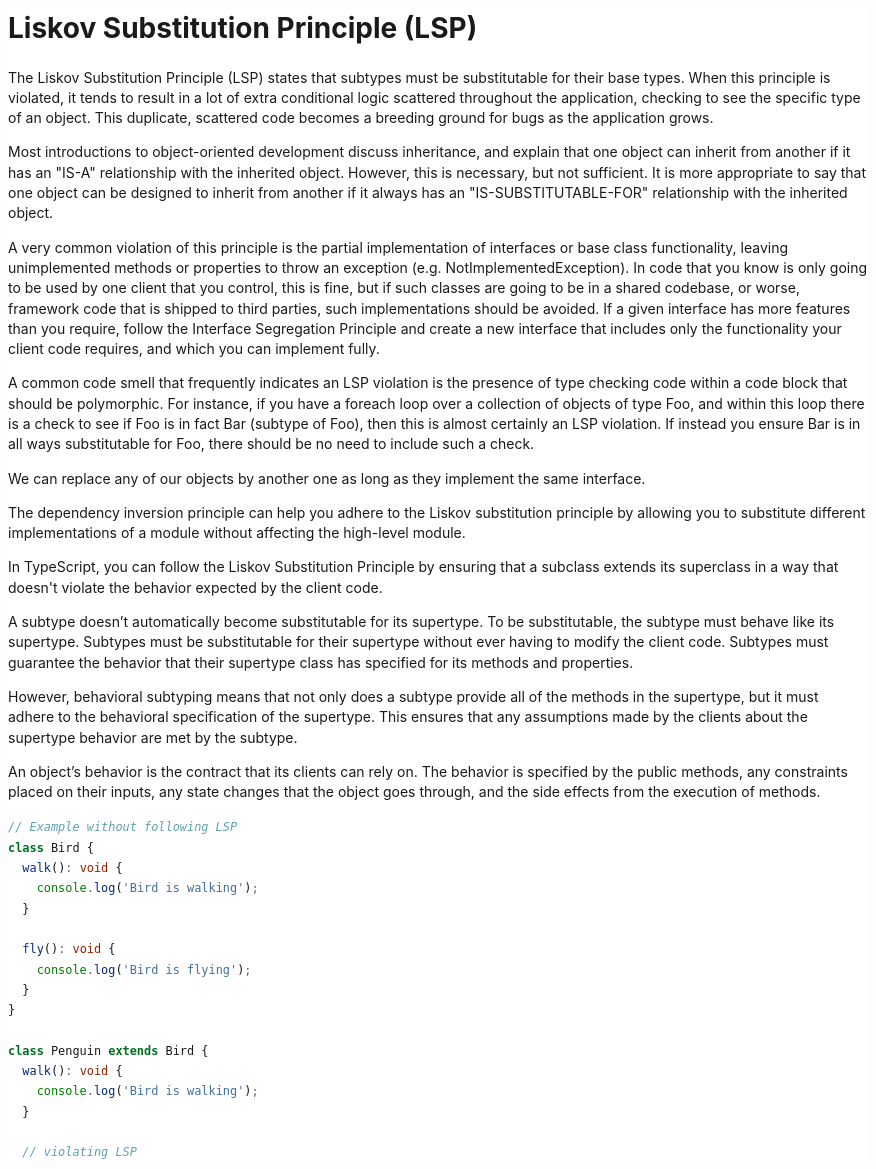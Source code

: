 # Liskov Substitution Principle (LSP)

The Liskov Substitution Principle (LSP) states that subtypes must be substitutable for their base types. When this principle is violated, it tends to result in a lot of extra conditional logic scattered throughout the application, checking to see the specific type of an object. This duplicate, scattered code becomes a breeding ground for bugs as the application grows.

Most introductions to object-oriented development discuss inheritance, and explain that one object can inherit from another if it has an "IS-A" relationship with the inherited object. However, this is necessary, but not sufficient. It is more appropriate to say that one object can be designed to inherit from another if it always has an "IS-SUBSTITUTABLE-FOR" relationship with the inherited object.

A very common violation of this principle is the partial implementation of interfaces or base class functionality, leaving unimplemented methods or properties to throw an exception (e.g. NotImplementedException). In code that you know is only going to be used by one client that you control, this is fine, but if such classes are going to be in a shared codebase, or worse, framework code that is shipped to third parties, such implementations should be avoided. If a given interface has more features than you require, follow the Interface Segregation Principle and create a new interface that includes only the functionality your client code requires, and which you can implement fully.

A common code smell that frequently indicates an LSP violation is the presence of type checking code within a code block that should be polymorphic. For instance, if you have a foreach loop over a collection of objects of type Foo, and within this loop there is a check to see if Foo is in fact Bar (subtype of Foo), then this is almost certainly an LSP violation. If instead you ensure Bar is in all ways substitutable for Foo, there should be no need to include such a check.

We can replace any of our objects by another one as long as they implement the same interface.

The dependency inversion principle can help you adhere to the Liskov substitution principle by allowing you to substitute different implementations of a module without affecting the high-level module.

In TypeScript, you can follow the Liskov Substitution Principle by ensuring that a subclass extends its superclass in a way that doesn't violate the behavior expected by the client code.

A subtype doesn’t automatically become substitutable for its supertype. To be substitutable, the subtype must behave like its supertype. Subtypes must be substitutable for their supertype without ever having to modify the client code. Subtypes must guarantee the behavior that their supertype class has specified for its methods and properties.

However, behavioral subtyping means that not only does a subtype provide all of the methods in the supertype, but it must adhere to the behavioral specification of the supertype. This ensures that any assumptions made by the clients about the supertype behavior are met by the subtype.

An object’s behavior is the contract that its clients can rely on. The behavior is specified by the public methods, any constraints placed on their inputs, any state changes that the object goes through, and the side effects from the execution of methods.

```typescript
// Example without following LSP
class Bird {
  walk(): void {
    console.log('Bird is walking');
  }

  fly(): void {
    console.log('Bird is flying');
  }
}

class Penguin extends Bird {
  walk(): void {
    console.log('Bird is walking');
  }

  // violating LSP
```